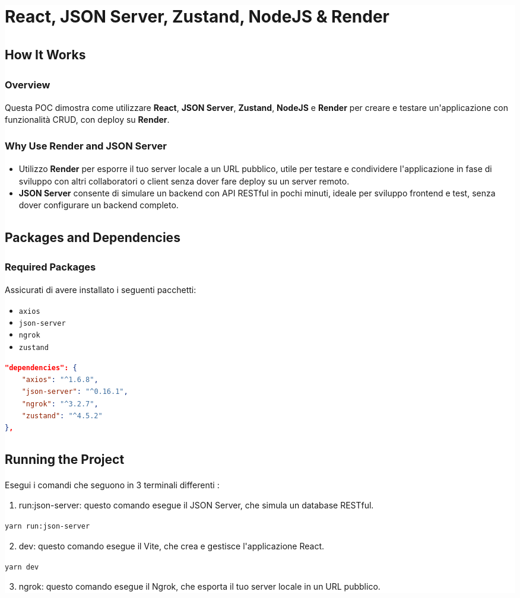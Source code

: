 # React, JSON Server, Zustand, NodeJS & Render

## How It Works

### Overview
Questa POC dimostra come utilizzare **React**, **JSON Server**, **Zustand**, **NodeJS** e **Render** per creare e testare un'applicazione con funzionalità CRUD, con deploy su **Render**.

### Why Use Render and JSON Server
- Utilizzo **Render** per esporre il tuo server locale a un URL pubblico, utile per testare e condividere l'applicazione in fase di sviluppo con altri collaboratori o client senza dover fare deploy su un server remoto.
- **JSON Server** consente di simulare un backend con API RESTful in pochi minuti, ideale per sviluppo frontend e test, senza dover configurare un backend completo.


## Packages and Dependencies

### Required Packages
Assicurati di avere installato i seguenti pacchetti:

- `axios`
- `json-server`
- `ngrok`
- `zustand`

```json
"dependencies": {
    "axios": "^1.6.8",
    "json-server": "^0.16.1",
    "ngrok": "^3.2.7",
    "zustand": "^4.5.2"
},
```

## Running the Project

Esegui i comandi che seguono in 3 terminali differenti : 

1. run:json-server: questo comando esegue il JSON Server, che simula un database RESTful. 

```bash
yarn run:json-server
```

2. dev: questo comando esegue il Vite, che crea e gestisce l'applicazione React.

```bash
yarn dev
```

3. ngrok: questo comando esegue il Ngrok, che esporta il tuo server locale in un URL pubblico.
